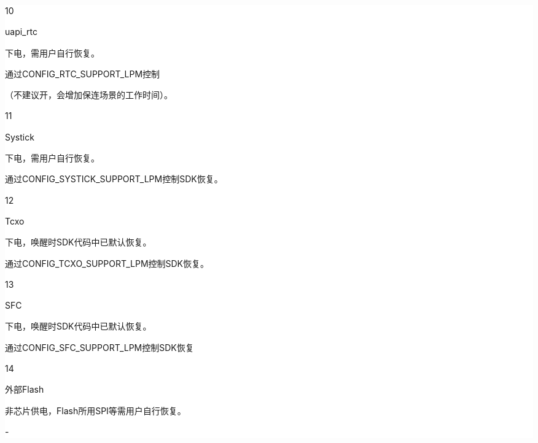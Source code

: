 <tr id="row15253921205819"><td class="cellrowborder" valign="top" width="5.36%" headers="mcps1.2.5.1.1 "><p id="p71214431582"><a name="p71214431582"></a><a name="p71214431582"></a>10</p>
</td>
<td class="cellrowborder" valign="top" width="12.86%" headers="mcps1.2.5.1.2 "><p id="p6123435587"><a name="p6123435587"></a><a name="p6123435587"></a>uapi_rtc</p>
</td>
<td class="cellrowborder" valign="top" width="37.88%" headers="mcps1.2.5.1.3 "><p id="p51311437582"><a name="p51311437582"></a><a name="p51311437582"></a>下电，需用户自行恢复。</p>
</td>
<td class="cellrowborder" valign="top" width="43.9%" headers="mcps1.2.5.1.4 "><p id="p1813243115819"><a name="p1813243115819"></a><a name="p1813243115819"></a>通过CONFIG_RTC_SUPPORT_LPM控制</p>
<p id="p10131438585"><a name="p10131438585"></a><a name="p10131438585"></a>（不建议开，会增加保连场景的工作时间）。</p>
</td>
</tr>
<tr id="row125372111584"><td class="cellrowborder" valign="top" width="5.36%" headers="mcps1.2.5.1.1 "><p id="p181374318589"><a name="p181374318589"></a><a name="p181374318589"></a>11</p>
</td>
<td class="cellrowborder" valign="top" width="12.86%" headers="mcps1.2.5.1.2 "><p id="p913643135816"><a name="p913643135816"></a><a name="p913643135816"></a>Systick</p>
</td>
<td class="cellrowborder" valign="top" width="37.88%" headers="mcps1.2.5.1.3 "><p id="p51334318586"><a name="p51334318586"></a><a name="p51334318586"></a>下电，需用户自行恢复。</p>
</td>
<td class="cellrowborder" valign="top" width="43.9%" headers="mcps1.2.5.1.4 "><p id="p1613114315811"><a name="p1613114315811"></a><a name="p1613114315811"></a>通过CONFIG_SYSTICK_SUPPORT_LPM控制SDK恢复。</p>
</td>
</tr>
<tr id="row1825382116586"><td class="cellrowborder" valign="top" width="5.36%" headers="mcps1.2.5.1.1 "><p id="p141374313582"><a name="p141374313582"></a><a name="p141374313582"></a>12</p>
</td>
<td class="cellrowborder" valign="top" width="12.86%" headers="mcps1.2.5.1.2 "><p id="p1132043145818"><a name="p1132043145818"></a><a name="p1132043145818"></a>Tcxo</p>
</td>
<td class="cellrowborder" valign="top" width="37.88%" headers="mcps1.2.5.1.3 "><p id="p513164319588"><a name="p513164319588"></a><a name="p513164319588"></a>下电，唤醒时SDK代码中已默认恢复。</p>
</td>
<td class="cellrowborder" valign="top" width="43.9%" headers="mcps1.2.5.1.4 "><p id="p151354365817"><a name="p151354365817"></a><a name="p151354365817"></a>通过CONFIG_TCXO_SUPPORT_LPM控制SDK恢复。</p>
</td>
</tr>
<tr id="row17253621135816"><td class="cellrowborder" valign="top" width="5.36%" headers="mcps1.2.5.1.1 "><p id="p51394317583"><a name="p51394317583"></a><a name="p51394317583"></a>13</p>
</td>
<td class="cellrowborder" valign="top" width="12.86%" headers="mcps1.2.5.1.2 "><p id="p191364365817"><a name="p191364365817"></a><a name="p191364365817"></a>SFC</p>
</td>
<td class="cellrowborder" valign="top" width="37.88%" headers="mcps1.2.5.1.3 "><p id="p1313443195815"><a name="p1313443195815"></a><a name="p1313443195815"></a>下电，唤醒时SDK代码中已默认恢复。</p>
</td>
<td class="cellrowborder" valign="top" width="43.9%" headers="mcps1.2.5.1.4 "><p id="p1113243115811"><a name="p1113243115811"></a><a name="p1113243115811"></a>通过CONFIG_SFC_SUPPORT_LPM控制SDK恢复</p>
</td>
</tr>
<tr id="row225352195813"><td class="cellrowborder" valign="top" width="5.36%" headers="mcps1.2.5.1.1 "><p id="p91394311585"><a name="p91394311585"></a><a name="p91394311585"></a>14</p>
</td>
<td class="cellrowborder" valign="top" width="12.86%" headers="mcps1.2.5.1.2 "><p id="p213134311581"><a name="p213134311581"></a><a name="p213134311581"></a>外部Flash</p>
</td>
<td class="cellrowborder" valign="top" width="37.88%" headers="mcps1.2.5.1.3 "><p id="p213114313588"><a name="p213114313588"></a><a name="p213114313588"></a>非芯片供电，Flash所用SPI等需用户自行恢复。</p>
</td>
<td class="cellrowborder" valign="top" width="43.9%" headers="mcps1.2.5.1.4 "><p id="p913114385819"><a name="p913114385819"></a><a name="p913114385819"></a>-</p>
